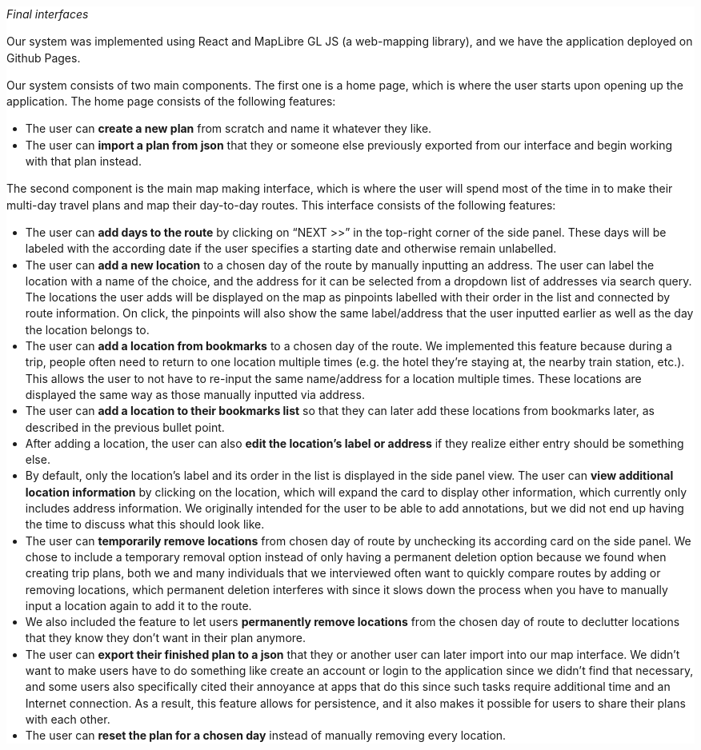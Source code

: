 _Final interfaces_

Our system was implemented using React and MapLibre GL JS (a web-mapping library), and we have the application deployed on Github Pages. 

Our system consists of two main components. The first one is a home page, which is where the user starts upon opening up the application. The home page consists of the following features:
- The user can **create a new plan** from scratch and name it whatever they like.
- The user can **import a plan from json** that they or someone else previously exported from our interface and begin working with that plan instead.

The second component is the main map making interface, which is where the user will spend most of the time in to make their multi-day travel plans and map their day-to-day routes. This interface consists of the following features:
- The user can **add days to the route** by clicking on “NEXT >>” in the top-right corner of the side panel. These days will be labeled with the according date if the user specifies a starting date and otherwise remain unlabelled.
- The user can **add a new location** to a chosen day of the route by manually inputting an address. The user can label the location with a name of the choice, and the address for it can be selected from a dropdown list of addresses via search query. The locations the user adds will be displayed on the map as pinpoints labelled with their order in the list and connected by route information. On click, the pinpoints will also show the same label/address that the user inputted earlier as well as the day the location belongs to.
- The user can **add a location from bookmarks** to a chosen day of the route. We implemented this feature because during a trip, people often need to return to one location multiple times (e.g. the hotel they’re staying at, the nearby train station, etc.). This allows the user to not have to re-input the same name/address for a location multiple times. These locations are displayed the same way as those manually inputted via address.
- The user can **add a location to their bookmarks list** so that they can later add these locations from bookmarks later, as described in the previous bullet point.
- After adding a location, the user can also **edit the location’s label or address** if they realize either entry should be something else.
- By default, only the location’s label and its order in the list is displayed in the side panel view. The user can **view additional location information** by clicking on the location, which will expand the card to display other information, which currently only includes address information. We originally intended for the user to be able to add annotations, but we did not end up having the time to discuss what this should look like.
- The user can **temporarily remove locations** from chosen day of route by unchecking its according card on the side panel. We chose to include a temporary removal option instead of only having a permanent deletion option because we found when creating trip plans, both we and many individuals that we interviewed often want to quickly compare routes by adding or removing locations, which permanent deletion interferes with since it slows down the process when you have to manually input a location again to add it to the route.
- We also included the feature to let users **permanently remove locations** from the chosen day of route to declutter locations that they know they don’t want in their plan anymore.
- The user can **export their finished plan to a json** that they or another user can later import into our map interface. We didn’t want to make users have to do something like create an account or login to the application since we didn’t find that necessary, and some users also specifically cited their annoyance at apps that do this since such tasks require additional time and an Internet connection. As a result, this feature allows for persistence, and it also makes it possible for users to share their plans with each other.
- The user can **reset the plan for a chosen day** instead of manually removing every location.
